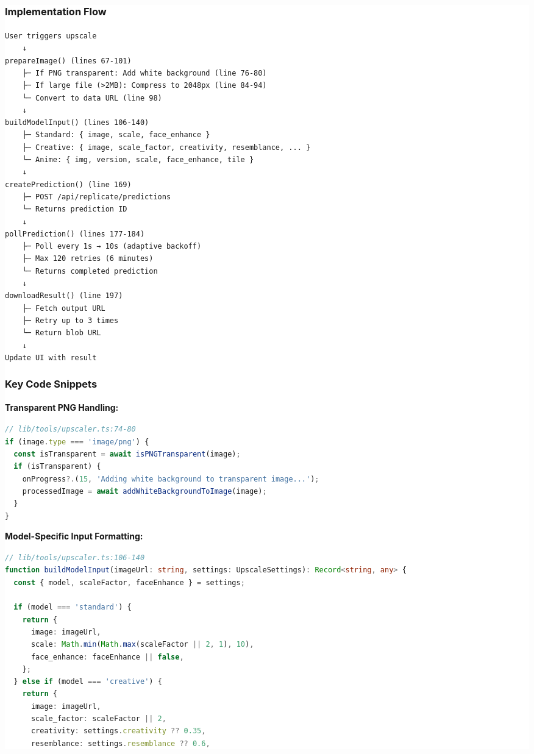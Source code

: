 ### Implementation Flow

```
User triggers upscale
    ↓
prepareImage() (lines 67-101)
    ├─ If PNG transparent: Add white background (line 76-80)
    ├─ If large file (>2MB): Compress to 2048px (line 84-94)
    └─ Convert to data URL (line 98)
    ↓
buildModelInput() (lines 106-140)
    ├─ Standard: { image, scale, face_enhance }
    ├─ Creative: { image, scale_factor, creativity, resemblance, ... }
    └─ Anime: { img, version, scale, face_enhance, tile }
    ↓
createPrediction() (line 169)
    ├─ POST /api/replicate/predictions
    └─ Returns prediction ID
    ↓
pollPrediction() (lines 177-184)
    ├─ Poll every 1s → 10s (adaptive backoff)
    ├─ Max 120 retries (6 minutes)
    └─ Returns completed prediction
    ↓
downloadResult() (line 197)
    ├─ Fetch output URL
    ├─ Retry up to 3 times
    └─ Return blob URL
    ↓
Update UI with result
```

### Key Code Snippets

**Transparent PNG Handling:**

```typescript
// lib/tools/upscaler.ts:74-80
if (image.type === 'image/png') {
  const isTransparent = await isPNGTransparent(image);
  if (isTransparent) {
    onProgress?.(15, 'Adding white background to transparent image...');
    processedImage = await addWhiteBackgroundToImage(image);
  }
}
```

**Model-Specific Input Formatting:**

```typescript
// lib/tools/upscaler.ts:106-140
function buildModelInput(imageUrl: string, settings: UpscaleSettings): Record<string, any> {
  const { model, scaleFactor, faceEnhance } = settings;

  if (model === 'standard') {
    return {
      image: imageUrl,
      scale: Math.min(Math.max(scaleFactor || 2, 1), 10),
      face_enhance: faceEnhance || false,
    };
  } else if (model === 'creative') {
    return {
      image: imageUrl,
      scale_factor: scaleFactor || 2,
      creativity: settings.creativity ?? 0.35,
      resemblance: settings.resemblance ?? 0.6,
```
